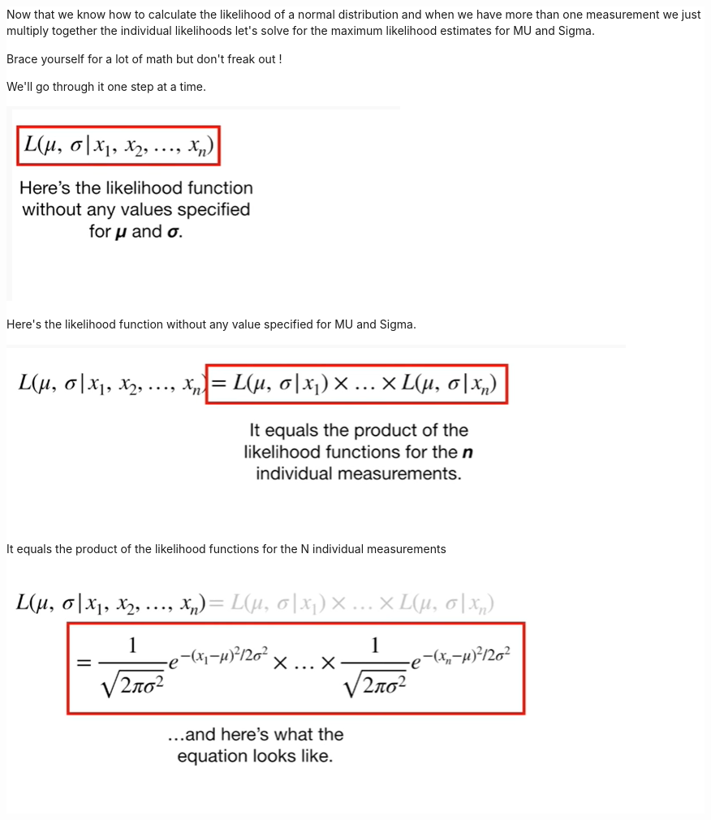 Now that we know how to calculate the likelihood of a normal
distribution and when we have more than one measurement we just multiply
together the individual likelihoods let\'s solve for the maximum
likelihood estimates for MU and Sigma.

Brace yourself for a lot of math but don\'t freak out !

We\'ll go through it one step at a time.

![](media/STATQUEST-39-STATISTICS_FUNDAMENTALS-MAXIMUM_LIKELIHOOD_NORMAL_DISTRIBUTION/image75.png)

Here\'s the likelihood function without any value specified for MU and
Sigma.

![](media/STATQUEST-39-STATISTICS_FUNDAMENTALS-MAXIMUM_LIKELIHOOD_NORMAL_DISTRIBUTION/image76.png)

It equals the product of the likelihood functions for the N individual
measurements

![](media/STATQUEST-39-STATISTICS_FUNDAMENTALS-MAXIMUM_LIKELIHOOD_NORMAL_DISTRIBUTION/image77.png)
